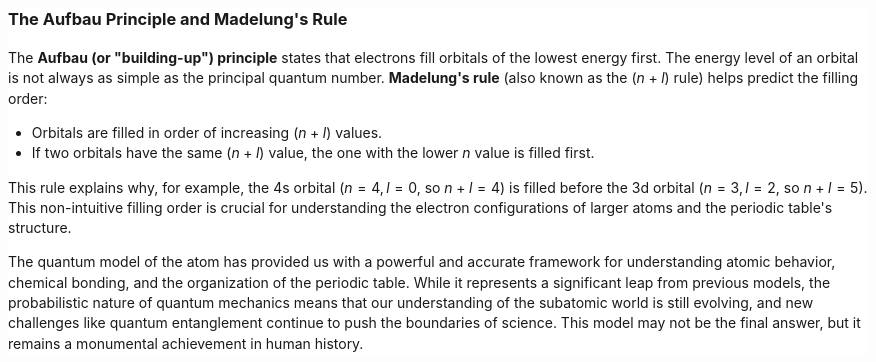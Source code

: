 ### The Aufbau Principle and Madelung's Rule

The **Aufbau (or "building-up") principle** states that electrons fill orbitals of the lowest energy first. The energy level of an orbital is not always as simple as the principal quantum number. **Madelung's rule** (also known as the $(n+l)$ rule) helps predict the filling order:
* Orbitals are filled in order of increasing $(n+l)$ values.
* If two orbitals have the same $(n+l)$ value, the one with the lower $n$ value is filled first.

This rule explains why, for example, the 4s orbital ($n=4, l=0$, so $n+l=4$) is filled before the 3d orbital ($n=3, l=2$, so $n+l=5$). This non-intuitive filling order is crucial for understanding the electron configurations of larger atoms and the periodic table's structure.

The quantum model of the atom has provided us with a powerful and accurate framework for understanding atomic behavior, chemical bonding, and the organization of the periodic table. While it represents a significant leap from previous models, the probabilistic nature of quantum mechanics means that our understanding of the subatomic world is still evolving, and new challenges like quantum entanglement continue to push the boundaries of science. This model may not be the final answer, but it remains a monumental achievement in human history.
